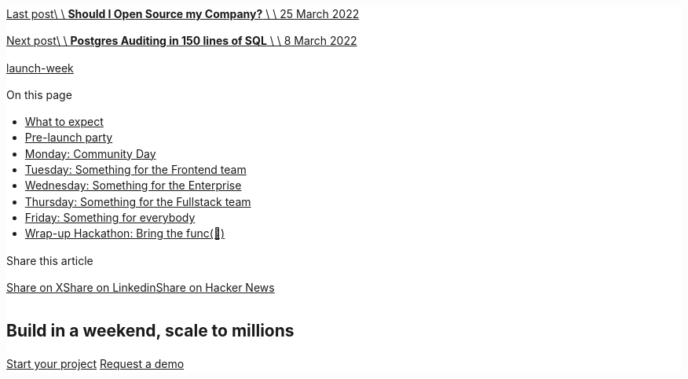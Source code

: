 [Last post\\
\\
**Should I Open Source my Company?** \\
\\
25 March 2022](https://supabase.com/blog/should-i-open-source-my-company)

[Next post\\
\\
**Postgres Auditing in 150 lines of SQL** \\
\\
8 March 2022](https://supabase.com/blog/postgres-audit)

[launch-week](https://supabase.com/blog/tags/launch-week)

On this page

- [What to expect](https://supabase.com/blog/supabase-launch-week-four#what-to-expect)
- [Pre-launch party](https://supabase.com/blog/supabase-launch-week-four#pre-launch-party)
- [Monday: Community Day](https://supabase.com/blog/supabase-launch-week-four#monday-community-day)
- [Tuesday: Something for the Frontend team](https://supabase.com/blog/supabase-launch-week-four#tuesday-something-for-the-frontend-team)
- [Wednesday: Something for the Enterprise](https://supabase.com/blog/supabase-launch-week-four#wednesday-something-for-the-enterprise)
- [Thursday: Something for the Fullstack team](https://supabase.com/blog/supabase-launch-week-four#thursday-something-for-the-fullstack-team)
- [Friday: Something for everybody](https://supabase.com/blog/supabase-launch-week-four#friday-something-for-everybody)
- [Wrap-up Hackathon: Bring the func(🕺)](https://supabase.com/blog/supabase-launch-week-four#wrap-up-hackathon-bring-the-func%F0%9F%95%BA)

Share this article

[Share on X](https://twitter.com/intent/tweet?url=https%3A%2F%2Fsupabase.com%2Fblog%2Fsupabase-launch-week-four&text=Supabase%20Launch%20Week%204)[Share on Linkedin](https://www.linkedin.com/shareArticle?url=https%3A%2F%2Fsupabase.com%2Fblog%2Fsupabase-launch-week-four&text=Supabase%20Launch%20Week%204)[Share on Hacker News](https://news.ycombinator.com/submitlink?u=https%3A%2F%2Fsupabase.com%2Fblog%2Fsupabase-launch-week-four&t=Supabase%20Launch%20Week%204)

## Build in a weekend, scale to millions

[Start your project](https://supabase.com/dashboard) [Request a demo](https://supabase.com/contact/sales)